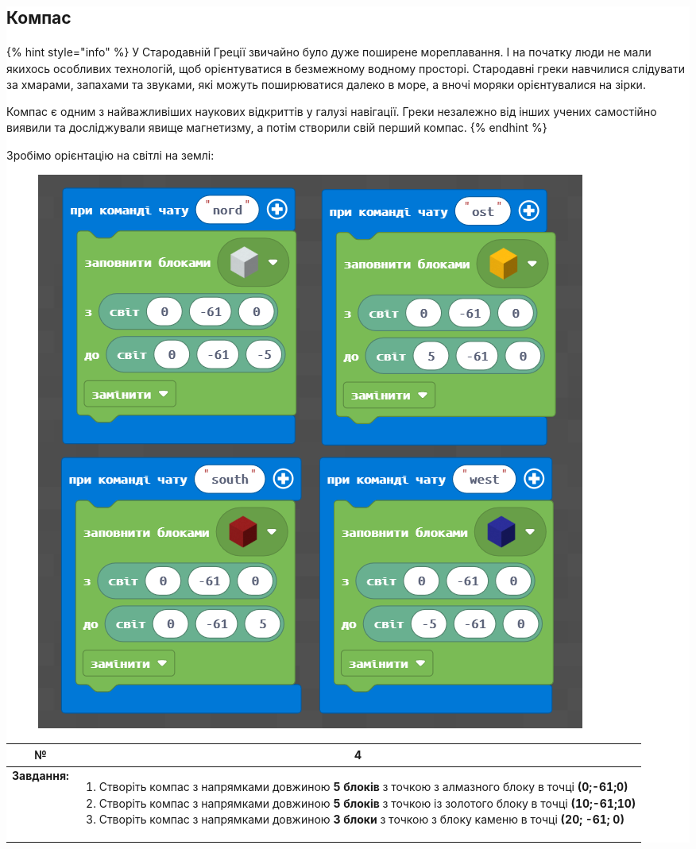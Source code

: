## Компас

{% hint style="info" %}
У Стародавній Греції звичайно було дуже поширене мореплавання. І на початку люди не мали якихось особливих технологій, щоб орієнтуватися в безмежному водному просторі. Стародавні греки навчилися слідувати за хмарами, запахами та звуками, які можуть поширюватися далеко в море, а вночі моряки орієнтувалися на зірки.&#x20;

Компас є одним з найважливіших наукових відкриттів у галузі навігації. Греки незалежно від інших учених самостійно виявили та досліджували явище магнетизму, а потім створили свій перший компас.
{% endhint %}

Зробімо орієнтацію на світлі на землі:

<figure><img src=".gitbook/assets/17 (1).png" alt=""><figcaption></figcaption></figure>

| **№**          | **4**                                                                                                                                                                                                                                                                                                                                                                                                                          |
| -------------- | ------------------------------------------------------------------------------------------------------------------------------------------------------------------------------------------------------------------------------------------------------------------------------------------------------------------------------------------------------------------------------------------------------------------------------ |
| **Завдання:**  | <ol><li>Створіть компас з напрямками довжиною <strong>5 блоків</strong> з точкою з алмазного блоку в точці <strong>(0;-61;0)</strong> </li><li>Створіть компас з напрямками довжиною <strong>5 блоків</strong> з точкою із золотого блоку в точці <strong>(10;-61;10)</strong> </li><li>Створіть компас з напрямками довжиною <strong>3 блоки</strong> з точкою з блоку каменю в точці <strong>(20; -61; 0)</strong></li></ol> |
